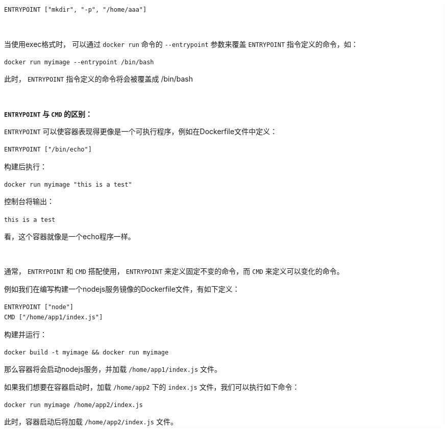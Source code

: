   ```
  ENTRYPOINT ["mkdir", "-p", "/home/aaa"]
  ```




<br/>

当使用exec格式时， 可以通过 `docker run` 命令的 `--entrypoint` 参数来覆盖  `ENTRYPOINT` 指令定义的命令，如：

```
docker run myimage --entrypoint /bin/bash
```

此时， `ENTRYPOINT` 指令定义的命令将会被覆盖成 /bin/bash



<br/>

**`ENTRYPOINT` 与 `CMD` 的区别：**

 `ENTRYPOINT` 可以使容器表现得更像是一个可执行程序，例如在Dockerfile文件中定义：

```
ENTRYPOINT ["/bin/echo"]
```

构建后执行：

```
docker run myimage "this is a test"
```

控制台将输出：

```
this is a test
```

看，这个容器就像是一个echo程序一样。

<br/>

通常， `ENTRYPOINT` 和  `CMD` 搭配使用， `ENTRYPOINT` 来定义固定不变的命令，而 `CMD` 来定义可以变化的命令。

例如我们在编写构建一个nodejs服务镜像的Dockerfile文件，有如下定义：

```
ENTRYPOINT ["node"]
CMD ["/home/app1/index.js"]
```

构建并运行：

```
docker build -t myimage && docker run myimage
```

那么容器将会启动nodejs服务，并加载 `/home/app1/index.js` 文件。

如果我们想要在容器启动时，加载 `/home/app2` 下的 `index.js` 文件，我们可以执行如下命令：

```
docker run myimage /home/app2/index.js
```

此时，容器启动后将加载 `/home/app2/index.js` 文件。

